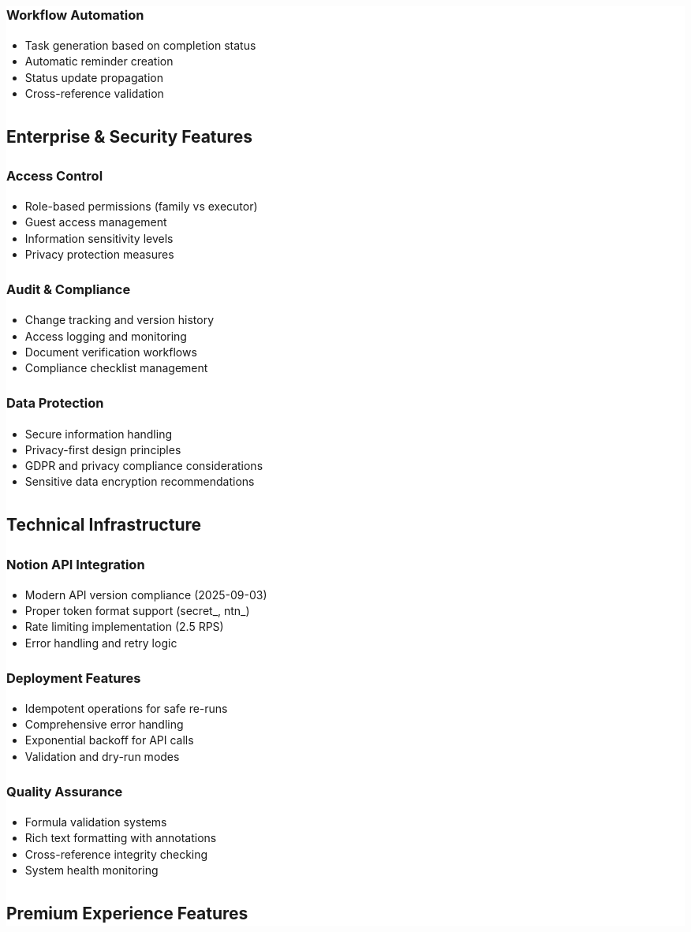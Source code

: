 ### Workflow Automation
- Task generation based on completion status
- Automatic reminder creation
- Status update propagation
- Cross-reference validation

## Enterprise & Security Features

### Access Control
- Role-based permissions (family vs executor)
- Guest access management
- Information sensitivity levels
- Privacy protection measures

### Audit & Compliance
- Change tracking and version history
- Access logging and monitoring
- Document verification workflows
- Compliance checklist management

### Data Protection
- Secure information handling
- Privacy-first design principles
- GDPR and privacy compliance considerations
- Sensitive data encryption recommendations

## Technical Infrastructure

### Notion API Integration
- Modern API version compliance (2025-09-03)
- Proper token format support (secret_, ntn_)
- Rate limiting implementation (2.5 RPS)
- Error handling and retry logic

### Deployment Features
- Idempotent operations for safe re-runs
- Comprehensive error handling
- Exponential backoff for API calls
- Validation and dry-run modes

### Quality Assurance
- Formula validation systems
- Rich text formatting with annotations
- Cross-reference integrity checking
- System health monitoring

## Premium Experience Features
